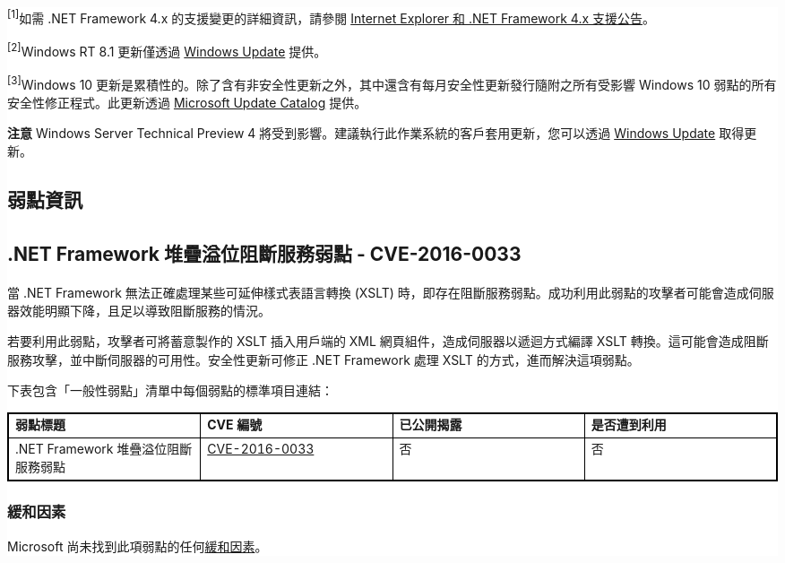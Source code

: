 <sup>[1]</sup>如需 .NET Framework 4.x 的支援變更的詳細資訊，請參閱 [Internet Explorer 和 .NET Framework 4.x 支援公告](http://support2.microsoft.com/gp/msl-ie-dotnet-an/zh-tw)。

<sup>[2]</sup>Windows RT 8.1 更新僅透過 [Windows Update](http://update.microsoft.com/microsoftupdate/v6/vistadefault.aspx?ln=zh-tw) 提供。

<sup>[3]</sup>Windows 10 更新是累積性的。除了含有非安全性更新之外，其中還含有每月安全性更新發行隨附之所有受影響 Windows 10 弱點的所有安全性修正程式。此更新透過 [Microsoft Update Catalog](http://catalog.update.microsoft.com/v7/site/home.aspx) 提供。

**注意** Windows Server Technical Preview 4 將受到影響。建議執行此作業系統的客戶套用更新，您可以透過 [Windows Update](http://update.microsoft.com/microsoftupdate/v6/vistadefault.aspx?ln=zh-tw) 取得更新。

弱點資訊
--------

<span id="sectionToggle2"></span>
.NET Framework 堆疊溢位阻斷服務弱點 - CVE-2016-0033
---------------------------------------------------

當 .NET Framework 無法正確處理某些可延伸樣式表語言轉換 (XSLT) 時，即存在阻斷服務弱點。成功利用此弱點的攻擊者可能會造成伺服器效能明顯下降，且足以導致阻斷服務的情況。

若要利用此弱點，攻擊者可將蓄意製作的 XSLT 插入用戶端的 XML 網頁組件，造成伺服器以遞迴方式編譯 XSLT 轉換。這可能會造成阻斷服務攻擊，並中斷伺服器的可用性。安全性更新可修正 .NET Framework 處理 XSLT 的方式，進而解決這項弱點。

下表包含「一般性弱點」清單中每個弱點的標準項目連結：

 
<p> </p>
<table style="border:1px solid black;">
<colgroup>
<col width="25%" />
<col width="25%" />
<col width="25%" />
<col width="25%" />
</colgroup>
<tbody>
<tr class="odd">
<td style="border:1px solid black;"><strong>弱點標題</strong></td>
<td style="border:1px solid black;"><strong>CVE 編號</strong></td>
<td style="border:1px solid black;"><strong>已公開揭露</strong></td>
<td style="border:1px solid black;"><strong>是否遭到利用</strong></td>
</tr>
<tr class="even">
<td style="border:1px solid black;">.NET Framework 堆疊溢位阻斷服務弱點</td>
<td style="border:1px solid black;"><a href="http://www.cve.mitre.org/cgi-bin/cvename.cgi?name=cve-2016-0033">CVE-2016-0033</a></td>
<td style="border:1px solid black;">否</td>
<td style="border:1px solid black;">否</td>
</tr>
</tbody>
</table>
  
### 緩和因素
  
Microsoft 尚未找到此項弱點的任何[緩和因素](https://technet.microsoft.com/zh-tw/library/security/dn848375.aspx)。
  